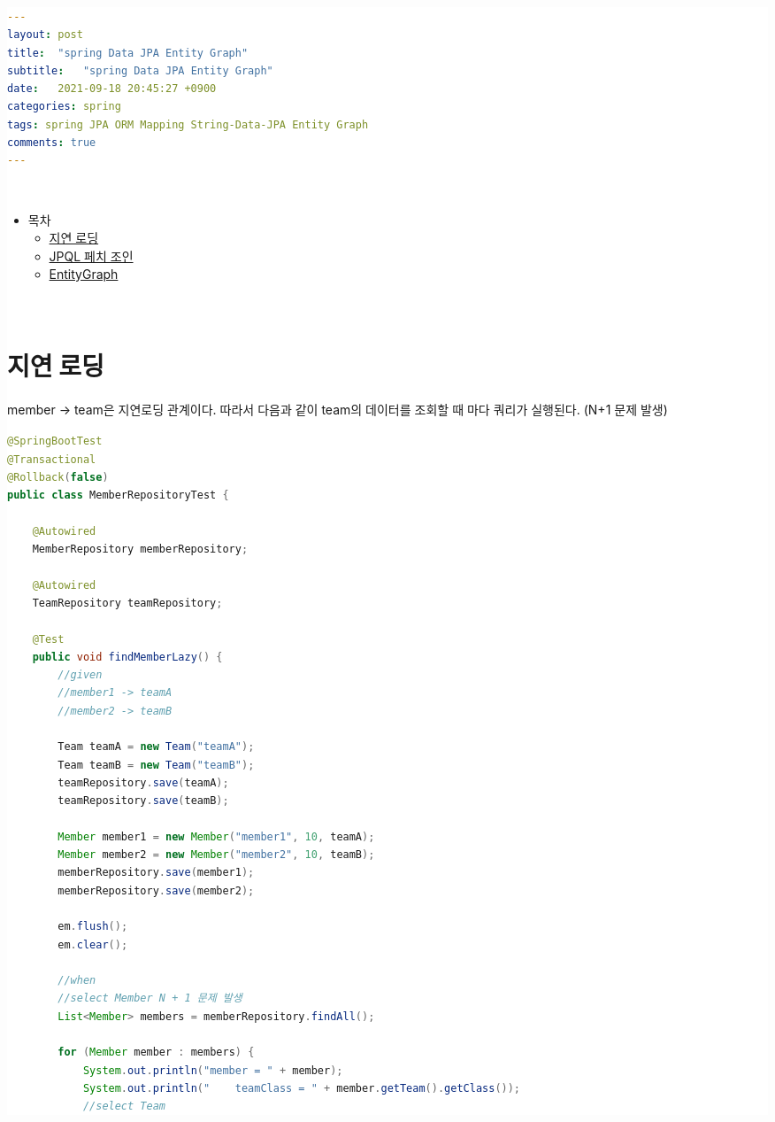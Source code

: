 ```yaml
---
layout: post
title:  "spring Data JPA Entity Graph"
subtitle:   "spring Data JPA Entity Graph"
date:   2021-09-18 20:45:27 +0900
categories: spring
tags: spring JPA ORM Mapping String-Data-JPA Entity Graph
comments: true
---
```



<br>

- 목차
	- [지연 로딩](#지연-로딩)
	- [JPQL 페치 조인](#jpql-페치-조인)
	- [EntityGraph](#entitygraph)
    
<br>

# 지연 로딩

member -> team은 지연로딩 관계이다. 따라서 다음과 같이 team의 데이터를 조회할 때 마다 쿼리가 실행된다. (N+1 문제 발생)

```java
@SpringBootTest
@Transactional
@Rollback(false)
public class MemberRepositoryTest {

    @Autowired
    MemberRepository memberRepository;

    @Autowired
    TeamRepository teamRepository;

    @Test
    public void findMemberLazy() {
        //given
        //member1 -> teamA
        //member2 -> teamB

        Team teamA = new Team("teamA");
        Team teamB = new Team("teamB");
        teamRepository.save(teamA);
        teamRepository.save(teamB);

        Member member1 = new Member("member1", 10, teamA);
        Member member2 = new Member("member2", 10, teamB);
        memberRepository.save(member1);
        memberRepository.save(member2);

        em.flush();
        em.clear();

        //when
        //select Member N + 1 문제 발생
        List<Member> members = memberRepository.findAll();

        for (Member member : members) {
            System.out.println("member = " + member);
            System.out.println("    teamClass = " + member.getTeam().getClass());
            //select Team
```